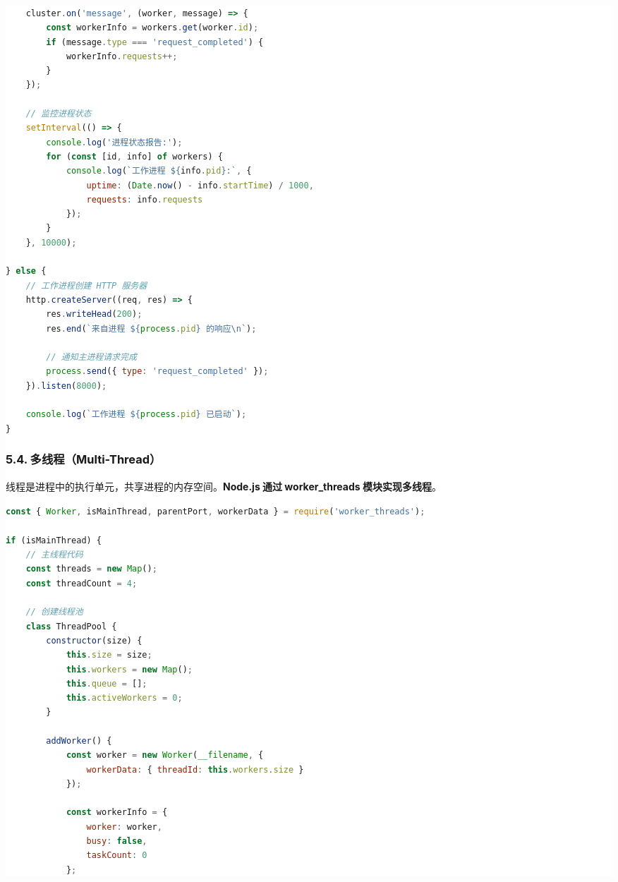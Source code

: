 ```javascript
    cluster.on('message', (worker, message) => {
        const workerInfo = workers.get(worker.id);
        if (message.type === 'request_completed') {
            workerInfo.requests++;
        }
    });

    // 监控进程状态
    setInterval(() => {
        console.log('进程状态报告:');
        for (const [id, info] of workers) {
            console.log(`工作进程 ${info.pid}:`, {
                uptime: (Date.now() - info.startTime) / 1000,
                requests: info.requests
            });
        }
    }, 10000);

} else {
    // 工作进程创建 HTTP 服务器
    http.createServer((req, res) => {
        res.writeHead(200);
        res.end(`来自进程 ${process.pid} 的响应\n`);
        
        // 通知主进程请求完成
        process.send({ type: 'request_completed' });
    }).listen(8000);

    console.log(`工作进程 ${process.pid} 已启动`);
}
```

### 5.4. 多线程（Multi-Thread）

线程是进程中的执行单元，共享进程的内存空间。**Node.js 通过 worker_threads 模块实现多线程**。

```javascript
const { Worker, isMainThread, parentPort, workerData } = require('worker_threads');

if (isMainThread) {
    // 主线程代码
    const threads = new Map();
    const threadCount = 4;
    
    // 创建线程池
    class ThreadPool {
        constructor(size) {
            this.size = size;
            this.workers = new Map();
            this.queue = [];
            this.activeWorkers = 0;
        }

        addWorker() {
            const worker = new Worker(__filename, {
                workerData: { threadId: this.workers.size }
            });

            const workerInfo = {
                worker: worker,
                busy: false,
                taskCount: 0
            };

```